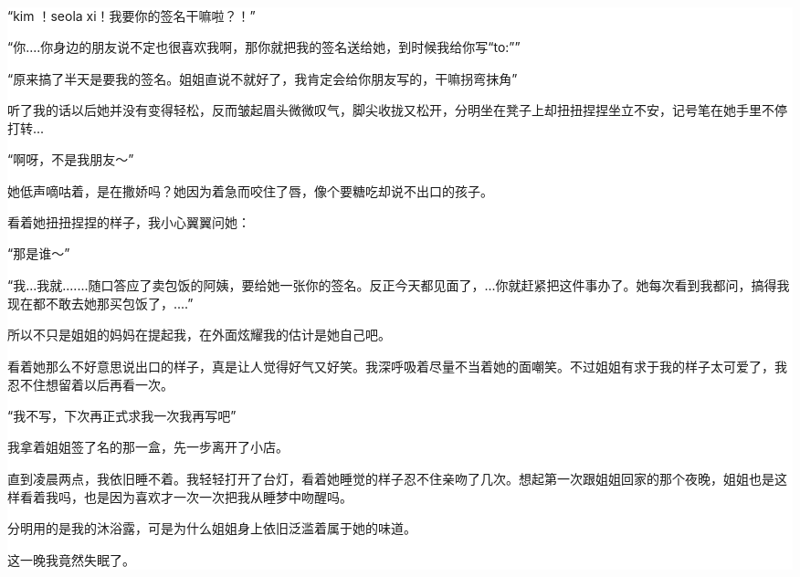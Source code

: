 “kim ！seola xi！我要你的签名干嘛啦？！”

 

“你....你身边的朋友说不定也很喜欢我啊，那你就把我的签名送给她，到时候我给你写“to:””

 

“原来搞了半天是要我的签名。姐姐直说不就好了，我肯定会给你朋友写的，干嘛拐弯抹角”

 

听了我的话以后她并没有变得轻松，反而皱起眉头微微叹气，脚尖收拢又松开，分明坐在凳子上却扭扭捏捏坐立不安，记号笔在她手里不停打转...

 

“啊呀，不是我朋友～”

 

她低声嘀咕着，是在撒娇吗？她因为着急而咬住了唇，像个要糖吃却说不出口的孩子。

 

看着她扭扭捏捏的样子，我小心翼翼问她：

 

“那是谁～”

 

“我...我就.......随口答应了卖包饭的阿姨，要给她一张你的签名。反正今天都见面了，...你就赶紧把这件事办了。她每次看到我都问，搞得我现在都不敢去她那买包饭了，....”

 

所以不只是姐姐的妈妈在提起我，在外面炫耀我的估计是她自己吧。

 

看着她那么不好意思说出口的样子，真是让人觉得好气又好笑。我深呼吸着尽量不当着她的面嘲笑。不过姐姐有求于我的样子太可爱了，我忍不住想留着以后再看一次。

 

“我不写，下次再正式求我一次我再写吧”

 

我拿着姐姐签了名的那一盒，先一步离开了小店。

 

直到凌晨两点，我依旧睡不着。我轻轻打开了台灯，看着她睡觉的样子忍不住亲吻了几次。想起第一次跟姐姐回家的那个夜晚，姐姐也是这样看着我吗，也是因为喜欢才一次一次把我从睡梦中吻醒吗。

 

分明用的是我的沐浴露，可是为什么姐姐身上依旧泛滥着属于她的味道。

 

这一晚我竟然失眠了。

 

